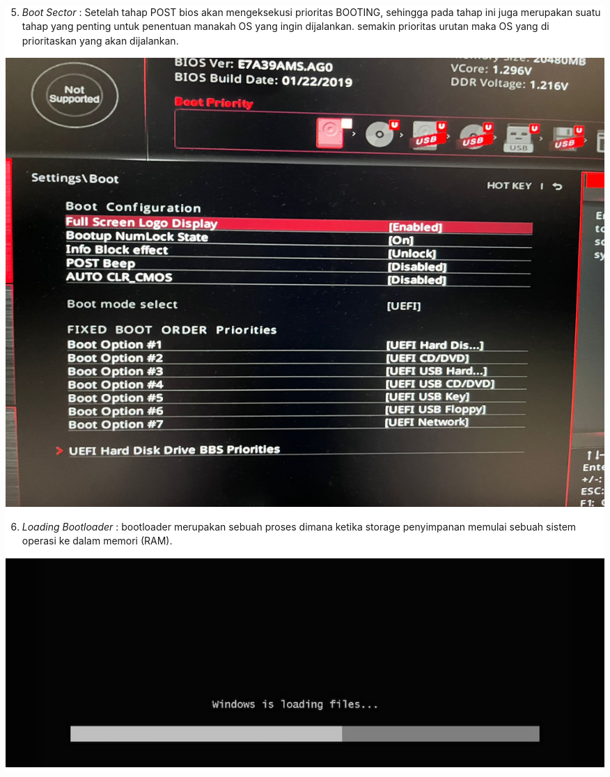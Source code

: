 5. _Boot Sector_ : Setelah tahap POST bios akan mengeksekusi prioritas BOOTING, sehingga pada tahap ini juga merupakan suatu tahap yang penting untuk penentuan manakah OS yang ingin dijalankan. semakin prioritas urutan maka OS yang di prioritaskan yang akan dijalankan.

  <p align="center">
     <img src="assets/Booting/bootng4.jpeg" alt="stepvm1">
   </p>

6. _Loading Bootloader_ : bootloader merupakan sebuah proses dimana ketika storage penyimpanan memulai sebuah sistem operasi ke dalam memori (RAM).

<p align="center">
     <img src="assets/Booting/bootingloader.jpg" alt="stepvm1">
   </p>
